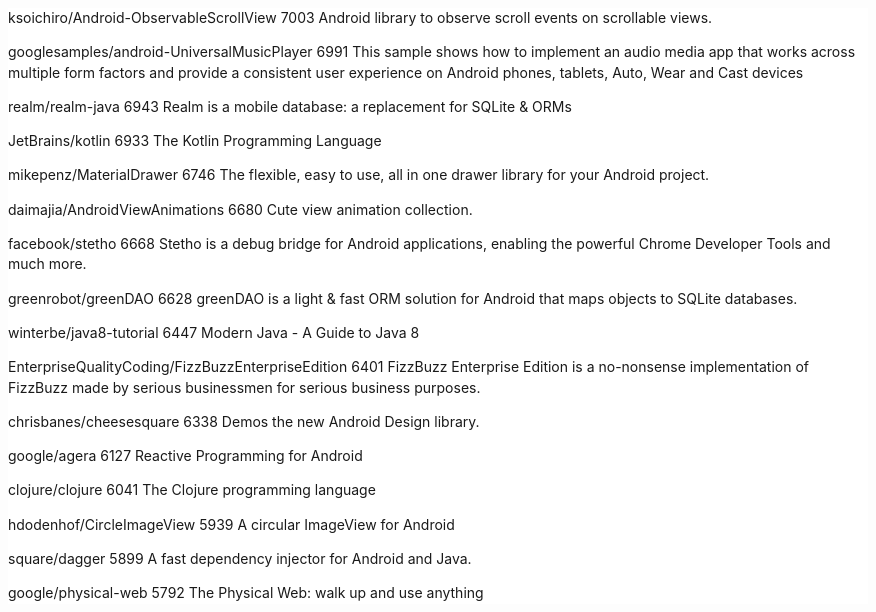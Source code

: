 
ksoichiro/Android-ObservableScrollView     7003
Android library to observe scroll events on scrollable views.


googlesamples/android-UniversalMusicPlayer 6991
This sample shows how to implement an audio media app that works across multiple form factors and provide a consistent user experience on Android phones, tablets, Auto, Wear and Cast devices


realm/realm-java                           6943
Realm is a mobile database: a replacement for SQLite & ORMs


JetBrains/kotlin                           6933
The Kotlin Programming Language


mikepenz/MaterialDrawer                    6746
The flexible, easy to use, all in one drawer library for your Android project.


daimajia/AndroidViewAnimations             6680
Cute view animation collection.


facebook/stetho                            6668
Stetho is a debug bridge for Android applications, enabling the powerful Chrome Developer Tools and much more.


greenrobot/greenDAO                        6628
greenDAO is a light & fast ORM solution for Android that maps objects to SQLite databases.


winterbe/java8-tutorial                    6447
Modern Java - A Guide to Java 8


EnterpriseQualityCoding/FizzBuzzEnterpriseEdition 6401
FizzBuzz Enterprise Edition is a no-nonsense implementation of FizzBuzz made by serious businessmen for serious business purposes.


chrisbanes/cheesesquare                    6338
Demos the new Android Design library.


google/agera                               6127
Reactive Programming for Android


clojure/clojure                            6041
The Clojure programming language


hdodenhof/CircleImageView                  5939
A circular ImageView for Android


square/dagger                              5899
A fast dependency injector for Android and Java.


google/physical-web                        5792
The Physical Web: walk up and use anything
